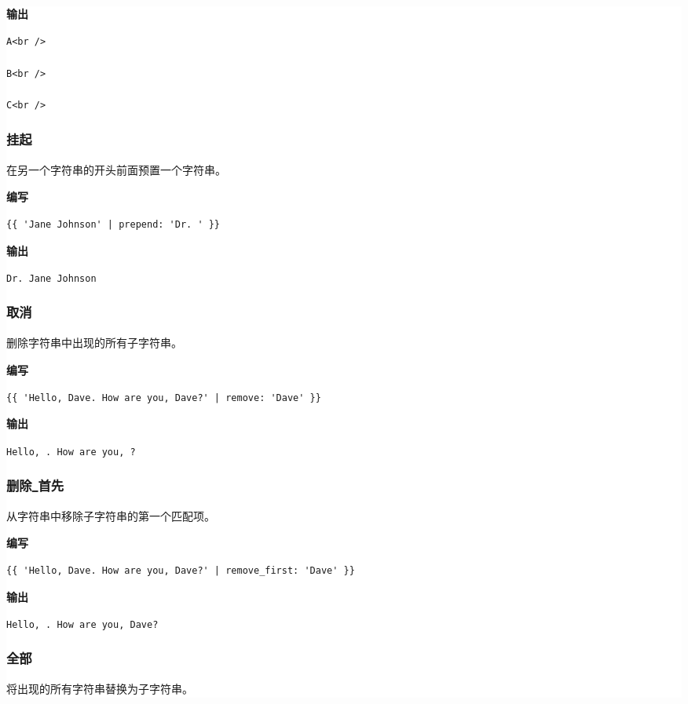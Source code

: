 **输出**

```
A<br />

B<br />

C<br />
```

### <a name="prepend"></a>**挂起**

在另一个字符串的开头前面预置一个字符串。

**编写**

```
{{ 'Jane Johnson' | prepend: 'Dr. ' }}
```

**输出**

```
Dr. Jane Johnson
```

### <a name="remove"></a>**取消**

删除字符串中出现的所有子字符串。

**编写**

```
{{ 'Hello, Dave. How are you, Dave?' | remove: 'Dave' }}
```

**输出**

```
Hello, . How are you, ?
```

### <a name="remove_first"></a>**删除\_首先**

从字符串中移除子字符串的第一个匹配项。

**编写**

```
{{ 'Hello, Dave. How are you, Dave?' | remove_first: 'Dave' }}
```

**输出**

```
Hello, . How are you, Dave?
```

### <a name="replace"></a>**全部**

将出现的所有字符串替换为子字符串。
